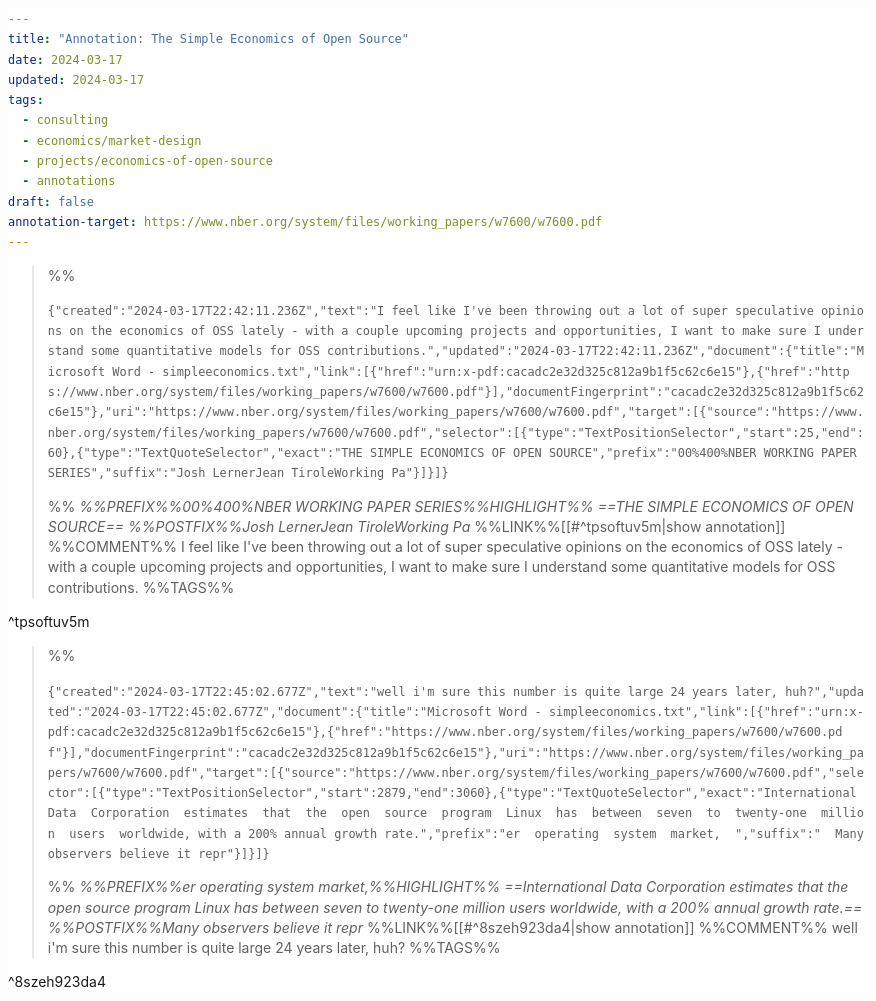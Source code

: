 ```yaml
---
title: "Annotation: The Simple Economics of Open Source"
date: 2024-03-17
updated: 2024-03-17
tags:
  - consulting
  - economics/market-design
  - projects/economics-of-open-source
  - annotations
draft: false
annotation-target: https://www.nber.org/system/files/working_papers/w7600/w7600.pdf
---
```



>%%
>```annotation-json
>{"created":"2024-03-17T22:42:11.236Z","text":"I feel like I've been throwing out a lot of super speculative opinions on the economics of OSS lately - with a couple upcoming projects and opportunities, I want to make sure I understand some quantitative models for OSS contributions.","updated":"2024-03-17T22:42:11.236Z","document":{"title":"Microsoft Word - simpleeconomics.txt","link":[{"href":"urn:x-pdf:cacadc2e32d325c812a9b1f5c62c6e15"},{"href":"https://www.nber.org/system/files/working_papers/w7600/w7600.pdf"}],"documentFingerprint":"cacadc2e32d325c812a9b1f5c62c6e15"},"uri":"https://www.nber.org/system/files/working_papers/w7600/w7600.pdf","target":[{"source":"https://www.nber.org/system/files/working_papers/w7600/w7600.pdf","selector":[{"type":"TextPositionSelector","start":25,"end":60},{"type":"TextQuoteSelector","exact":"THE SIMPLE ECONOMICS OF OPEN SOURCE","prefix":"00%400%NBER WORKING PAPER SERIES","suffix":"Josh LernerJean TiroleWorking Pa"}]}]}
>```
>%%
>*%%PREFIX%%00%400%NBER WORKING PAPER SERIES%%HIGHLIGHT%% ==THE SIMPLE ECONOMICS OF OPEN SOURCE== %%POSTFIX%%Josh LernerJean TiroleWorking Pa*
>%%LINK%%[[#^tpsoftuv5m|show annotation]]
>%%COMMENT%%
>I feel like I've been throwing out a lot of super speculative opinions on the economics of OSS lately - with a couple upcoming projects and opportunities, I want to make sure I understand some quantitative models for OSS contributions.
>%%TAGS%%
>
^tpsoftuv5m


>%%
>```annotation-json
>{"created":"2024-03-17T22:45:02.677Z","text":"well i'm sure this number is quite large 24 years later, huh?","updated":"2024-03-17T22:45:02.677Z","document":{"title":"Microsoft Word - simpleeconomics.txt","link":[{"href":"urn:x-pdf:cacadc2e32d325c812a9b1f5c62c6e15"},{"href":"https://www.nber.org/system/files/working_papers/w7600/w7600.pdf"}],"documentFingerprint":"cacadc2e32d325c812a9b1f5c62c6e15"},"uri":"https://www.nber.org/system/files/working_papers/w7600/w7600.pdf","target":[{"source":"https://www.nber.org/system/files/working_papers/w7600/w7600.pdf","selector":[{"type":"TextPositionSelector","start":2879,"end":3060},{"type":"TextQuoteSelector","exact":"International  Data  Corporation  estimates  that  the  open  source  program  Linux  has  between  seven  to  twenty-one  million  users  worldwide, with a 200% annual growth rate.","prefix":"er  operating  system  market,  ","suffix":"  Many observers believe it repr"}]}]}
>```
>%%
>*%%PREFIX%%er  operating  system  market,%%HIGHLIGHT%% ==International  Data  Corporation  estimates  that  the  open  source  program  Linux  has  between  seven  to  twenty-one  million  users  worldwide, with a 200% annual growth rate.== %%POSTFIX%%Many observers believe it repr*
>%%LINK%%[[#^8szeh923da4|show annotation]]
>%%COMMENT%%
>well i'm sure this number is quite large 24 years later, huh?
>%%TAGS%%
>
^8szeh923da4
